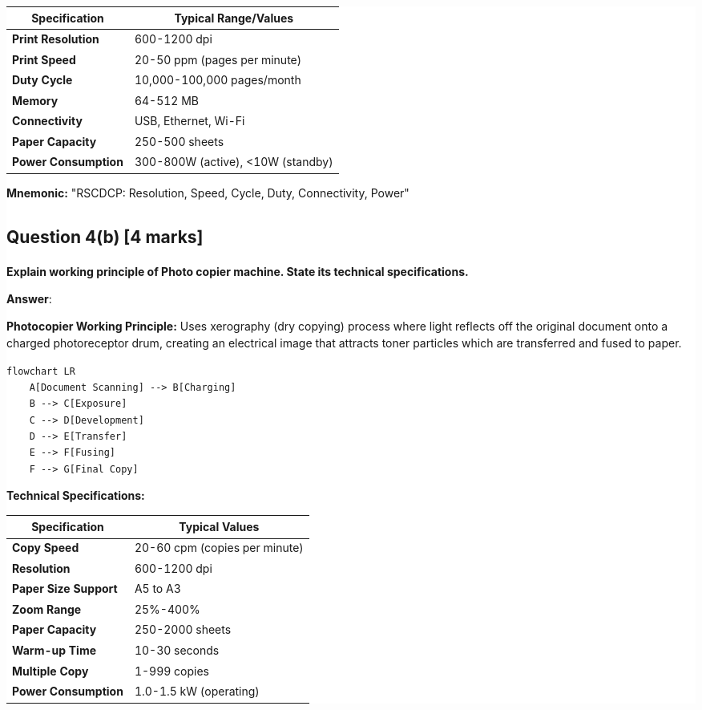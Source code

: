 | Specification | Typical Range/Values |
|---------------|----------------------|
| **Print Resolution** | 600-1200 dpi |
| **Print Speed** | 20-50 ppm (pages per minute) |
| **Duty Cycle** | 10,000-100,000 pages/month |
| **Memory** | 64-512 MB |
| **Connectivity** | USB, Ethernet, Wi-Fi |
| **Paper Capacity** | 250-500 sheets |
| **Power Consumption** | 300-800W (active), <10W (standby) |

**Mnemonic:** "RSCDCP: Resolution, Speed, Cycle, Duty, Connectivity, Power"

## Question 4(b) [4 marks]

**Explain working principle of Photo copier machine. State its technical specifications.**

**Answer**:

**Photocopier Working Principle:**
Uses xerography (dry copying) process where light reflects off the original document onto a charged photoreceptor drum, creating an electrical image that attracts toner particles which are transferred and fused to paper.

```mermaid
flowchart LR
    A[Document Scanning] --> B[Charging]
    B --> C[Exposure]
    C --> D[Development]
    D --> E[Transfer]
    E --> F[Fusing]
    F --> G[Final Copy]
```

**Technical Specifications:**

| Specification | Typical Values |
|---------------|---------------|
| **Copy Speed** | 20-60 cpm (copies per minute) |
| **Resolution** | 600-1200 dpi |
| **Paper Size Support** | A5 to A3 |
| **Zoom Range** | 25%-400% |
| **Paper Capacity** | 250-2000 sheets |
| **Warm-up Time** | 10-30 seconds |
| **Multiple Copy** | 1-999 copies |
| **Power Consumption** | 1.0-1.5 kW (operating) |
